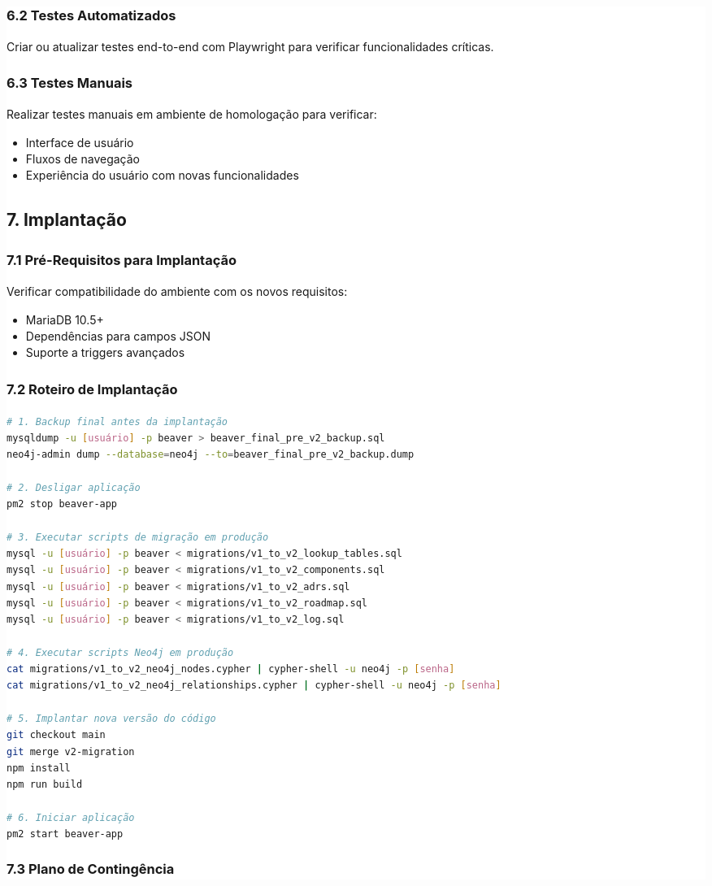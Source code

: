 ### 6.2 Testes Automatizados

Criar ou atualizar testes end-to-end com Playwright para verificar funcionalidades críticas.

### 6.3 Testes Manuais

Realizar testes manuais em ambiente de homologação para verificar:
- Interface de usuário
- Fluxos de navegação
- Experiência do usuário com novas funcionalidades

## 7. Implantação

### 7.1 Pré-Requisitos para Implantação

Verificar compatibilidade do ambiente com os novos requisitos:
- MariaDB 10.5+
- Dependências para campos JSON
- Suporte a triggers avançados

### 7.2 Roteiro de Implantação

```bash
# 1. Backup final antes da implantação
mysqldump -u [usuário] -p beaver > beaver_final_pre_v2_backup.sql
neo4j-admin dump --database=neo4j --to=beaver_final_pre_v2_backup.dump

# 2. Desligar aplicação
pm2 stop beaver-app

# 3. Executar scripts de migração em produção
mysql -u [usuário] -p beaver < migrations/v1_to_v2_lookup_tables.sql
mysql -u [usuário] -p beaver < migrations/v1_to_v2_components.sql
mysql -u [usuário] -p beaver < migrations/v1_to_v2_adrs.sql
mysql -u [usuário] -p beaver < migrations/v1_to_v2_roadmap.sql
mysql -u [usuário] -p beaver < migrations/v1_to_v2_log.sql

# 4. Executar scripts Neo4j em produção
cat migrations/v1_to_v2_neo4j_nodes.cypher | cypher-shell -u neo4j -p [senha]
cat migrations/v1_to_v2_neo4j_relationships.cypher | cypher-shell -u neo4j -p [senha]

# 5. Implantar nova versão do código
git checkout main
git merge v2-migration
npm install
npm run build

# 6. Iniciar aplicação
pm2 start beaver-app
```

### 7.3 Plano de Contingência
